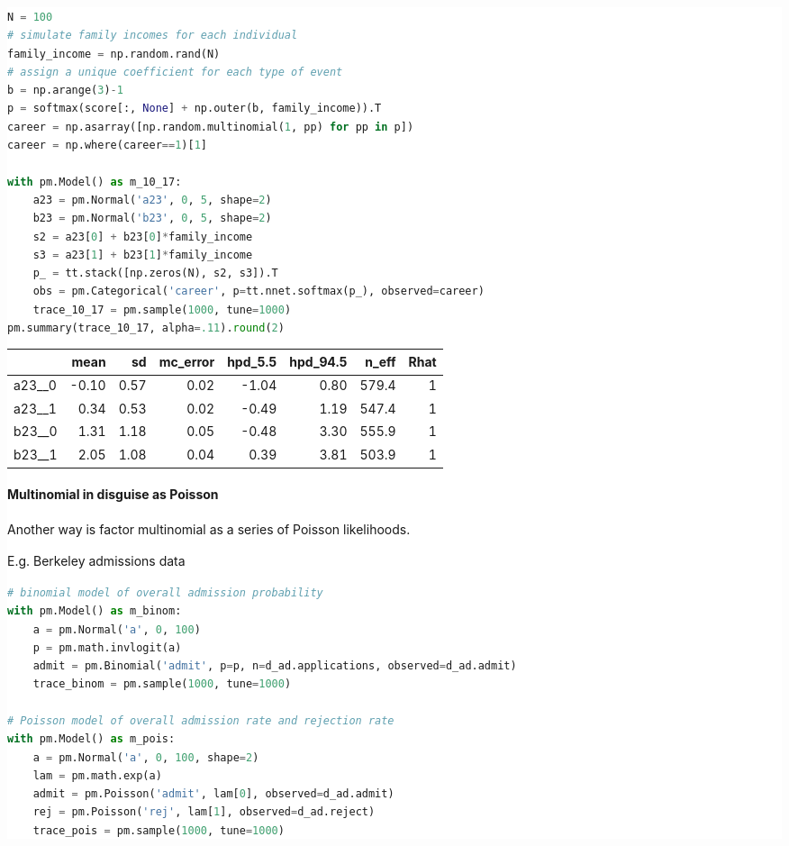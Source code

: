 ```python
N = 100
# simulate family incomes for each individual
family_income = np.random.rand(N)
# assign a unique coefficient for each type of event
b = np.arange(3)-1
p = softmax(score[:, None] + np.outer(b, family_income)).T
career = np.asarray([np.random.multinomial(1, pp) for pp in p])
career = np.where(career==1)[1]

with pm.Model() as m_10_17:
    a23 = pm.Normal('a23', 0, 5, shape=2)
    b23 = pm.Normal('b23', 0, 5, shape=2)
    s2 = a23[0] + b23[0]*family_income
    s3 = a23[1] + b23[1]*family_income
    p_ = tt.stack([np.zeros(N), s2, s3]).T
    obs = pm.Categorical('career', p=tt.nnet.softmax(p_), observed=career)
    trace_10_17 = pm.sample(1000, tune=1000)
pm.summary(trace_10_17, alpha=.11).round(2)
```

||mean | sd |mc_error|hpd_5.5|hpd_94.5|n_eff|Rhat|
|------|----:|---:|-------:|------:|-------:|----:|---:|
|a23__0|-0.10|0.57|    0.02|  -1.04|    0.80|579.4|   1|
|a23__1| 0.34|0.53|    0.02|  -0.49|    1.19|547.4|   1|
|b23__0| 1.31|1.18|    0.05|  -0.48|    3.30|555.9|   1|
|b23__1| 2.05|1.08|    0.04|   0.39|    3.81|503.9|   1|

#### Multinomial in disguise as Poisson

Another way is factor multinomial as a series of Poisson likelihoods.

E.g. Berkeley admissions data

```python
# binomial model of overall admission probability
with pm.Model() as m_binom:
    a = pm.Normal('a', 0, 100)
    p = pm.math.invlogit(a)
    admit = pm.Binomial('admit', p=p, n=d_ad.applications, observed=d_ad.admit)
    trace_binom = pm.sample(1000, tune=1000)
    
# Poisson model of overall admission rate and rejection rate
with pm.Model() as m_pois:
    a = pm.Normal('a', 0, 100, shape=2)
    lam = pm.math.exp(a)
    admit = pm.Poisson('admit', lam[0], observed=d_ad.admit)
    rej = pm.Poisson('rej', lam[1], observed=d_ad.reject)
    trace_pois = pm.sample(1000, tune=1000)
```

